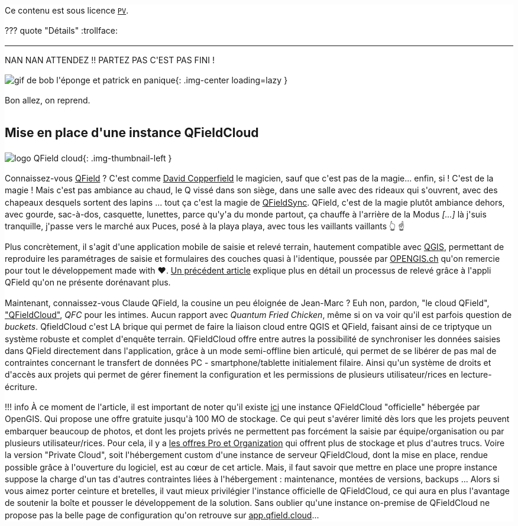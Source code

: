 Ce contenu est sous licence [`PV`](https://poudreverte.org).


??? quote "Détails"
    :trollface:



----

NAN NAN ATTENDEZ !! PARTEZ PAS C'EST PAS FINI !

![gif de bob l'éponge et patrick en panique](https://cdn.geotribu.fr/img/articles-blog-rdp/articles/2024/mise_en_place_qfieldcloud_custom/bob_et_patrick.gif){: .img-center loading=lazy }

Bon allez, on reprend.

## Mise en place d'une instance QFieldCloud

![logo QField cloud](https://cdn.geotribu.fr/img/logos-icones/logiciels_librairies/qfield_cloud.png "logo QField cloud"){: .img-thumbnail-left }

Connaissez-vous [QField](https://qfield.org/) ? C'est comme [David Copperfield](https://fr.wikipedia.org/wiki/David_Copperfield_(illusionniste)) le magicien, sauf que c'est pas de la magie... enfin, si ! C'est de la magie ! Mais c'est pas ambiance au chaud, le Q vissé dans son siège, dans une salle avec des rideaux qui s'ouvrent, avec des chapeaux desquels sortent des lapins ... tout ça c'est la magie de [QFieldSync](https://plugins.qgis.org/plugins/qfieldsync/). QField, c'est de la magie plutôt ambiance dehors, avec gourde, sac-à-dos, casquette, lunettes, parce qu'y'a du monde partout, ça chauffe à l'arrière de la Modus _[...]_ là j'suis tranquille, j'passe vers le marché aux Puces, posé à la playa playa, avec tous les vaillants vaillants :point_up_2: :point_up:

Plus concrètement, il s'agit d'une application mobile de saisie et relevé terrain, hautement compatible avec [QGIS](https://www.qgis.org), permettant de reproduire les paramétrages de saisie et formulaires des couches quasi à l'identique, poussée par [OPENGIS.ch](https://www.opengis.ch/) qu'on remercie pour tout le développement made with :heart:. [Un précédent article](https://geotribu.fr/articles/2022/2022-05-24_releve_terrain_qfield/) explique plus en détail un processus de relevé grâce à l'appli QField qu'on ne présente dorénavant plus.

Maintenant, connaissez-vous Claude QField, la cousine un peu éloignée de Jean-Marc ? Euh non, pardon, "le cloud QField", ["QFieldCloud"](https://qfield.cloud/), _QFC_ pour les intimes. Aucun rapport avec _Quantum Fried Chicken_, même si on va voir qu'il est parfois question de _buckets_. QfieldCloud c'est LA brique qui permet de faire la liaison cloud entre QGIS et QField, faisant ainsi de ce triptyque un système robuste et complet d'enquête terrain. QFieldCloud offre entre autres la possibilité de synchroniser les données saisies dans QField directement dans l'application, grâce à un mode semi-offline bien articulé, qui permet de se libérer de pas mal de contraintes concernant le transfert de données PC - smartphone/tablette initialement filaire. Ainsi qu'un système de droits et d'accès aux projets qui permet de gérer finement la configuration et les permissions de plusieurs utilisateur/rices en lecture-écriture.

!!! info
    À ce moment de l'article, il est important de noter qu'il existe [ici](https://qfield.cloud/) une instance QFieldCloud "officielle" hébergée par OpenGIS. Qui propose une offre gratuite jusqu'à 100 MO de stockage. Ce qui peut s'avérer limité dès lors que les projets peuvent embarquer beaucoup de photos, et dont les projets privés ne permettent pas forcément la saisie par équipe/organisation ou par plusieurs utilisateur/rices. Pour cela, il y a [les offres Pro et Organization](https://qfield.cloud/pricing.html) qui offrent plus de stockage et plus d'autres trucs. Voire la version "Private Cloud", soit l'hébergement custom d'une instance de serveur QFieldCloud, dont la mise en place, rendue possible grâce à l'ouverture du logiciel, est au cœur de cet article. Mais, il faut savoir que mettre en place une propre instance suppose la charge d'un tas d'autres contraintes liées à l'hébergement : maintenance, montées de versions, backups ... Alors si vous aimez porter ceinture et bretelles, il vaut mieux privilégier l'instance officielle de QFieldCloud, ce qui aura en plus l'avantage de soutenir la boîte et pousser le développement de la solution. Sans oublier qu'une instance on-premise de QFieldCloud ne propose pas la belle page de configuration qu'on retrouve sur [app.qfield.cloud](https://app.qfield.cloud)...
